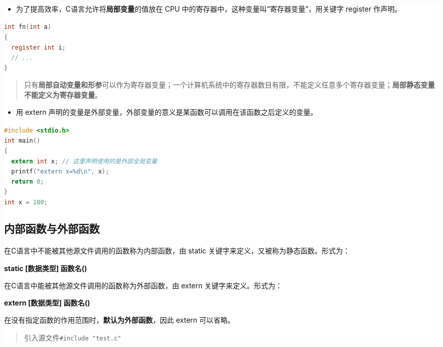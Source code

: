 * 为了提高效率，C语言允许将**局部变量**的值放在 CPU 中的寄存器中，这种变量叫“寄存器变量”，用关键字 register 作声明。
```c
int fn(int a)
{
  register int i;
  // ...
}
```
> 只有**局部自动变量和形参**可以作为寄存器变量；一个计算机系统中的寄存器数目有限，不能定义任意多个寄存器变量；**局部静态变量不能定义为寄存器变量**。

* 用 extern 声明的变量是外部变量，外部变量的意义是某函数可以调用在该函数之后定义的变量。
```c
#include <stdio.h>
int main()
{
  extern int x; // 这里声明使用的是外部全局变量
  printf("extern x=%d\n", x);
  return 0;
}
int x = 100;
```

## 内部函数与外部函数

在C语言中不能被其他源文件调用的函数称为内部函数，由 static 关键字来定义，又被称为静态函数。形式为：

**static [数据类型] 函数名()**

在C语言中能被其他源文件调用的函数称为外部函数，由 extern 关键字来定义。形式为：

**extern [数据类型] 函数名()**

在没有指定函数的作用范围时，**默认为外部函数**，因此 extern 可以省略。

> 引入源文件`#include "test.c"`

